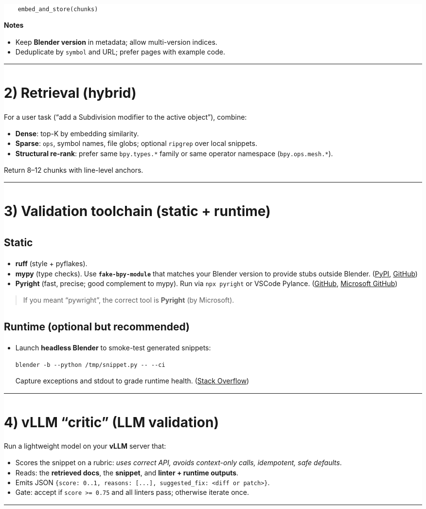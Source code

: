 ```python
    embed_and_store(chunks)
```

**Notes**

* Keep **Blender version** in metadata; allow multi-version indices.
* Deduplicate by `symbol` and URL; prefer pages with example code.

---

# 2) Retrieval (hybrid)

For a user task (“add a Subdivision modifier to the active object”), combine:

* **Dense**: top-K by embedding similarity.
* **Sparse**: `ops`, symbol names, file globs; optional `ripgrep` over local snippets.
* **Structural re-rank**: prefer same `bpy.types.*` family or same operator namespace (`bpy.ops.mesh.*`).

Return 8–12 chunks with line-level anchors.

---

# 3) Validation toolchain (static + runtime)

## Static

* **ruff** (style + pyflakes).
* **mypy** (type checks). Use **`fake-bpy-module`** that matches your Blender version to provide stubs outside Blender. ([PyPI][3], [GitHub][4])
* **Pyright** (fast, precise; good complement to mypy). Run via `npx pyright` or VSCode Pylance. ([GitHub][5], [Microsoft GitHub][6])

> If you meant “pywright”, the correct tool is **Pyright** (by Microsoft).

## Runtime (optional but recommended)

* Launch **headless Blender** to smoke-test generated snippets:

  ```
  blender -b --python /tmp/snippet.py -- --ci
  ```

  Capture exceptions and stdout to grade runtime health. ([Stack Overflow][7])

---

# 4) vLLM “critic” (LLM validation)

Run a lightweight model on your **vLLM** server that:

* Scores the snippet on a rubric: *uses correct API, avoids context-only calls, idempotent, safe defaults*.
* Reads: the **retrieved docs**, the **snippet**, and **linter + runtime outputs**.
* Emits JSON `{score: 0..1, reasons: [...], suggested_fix: <diff or patch>}`.
* Gate: accept if `score >= 0.75` and all linters pass; otherwise iterate once.

---

[1]: https://docs.blender.org/api/current/bpy.types.Object.html?utm_source=chatgpt.com "Object(ID) - Blender Python API"
[2]: https://sphobjinv.readthedocs.io/en/stable/syntax.html?utm_source=chatgpt.com "Sphinx objects.inv v2 Syntax — sphobjinv 2.3.1.3 documentation"
[3]: https://pypi.org/project/fake-bpy-module-latest/?utm_source=chatgpt.com "fake-bpy-module-latest 20250630"
[4]: https://github.com/nutti/fake-bpy-module/releases?utm_source=chatgpt.com "Releases · nutti/fake-bpy-module"
[5]: https://github.com/microsoft/pyright?utm_source=chatgpt.com "microsoft/pyright: Static Type Checker for Python"
[6]: https://microsoft.github.io/pyright/?utm_source=chatgpt.com "Pyright - Microsoft Open Source"
[7]: https://stackoverflow.com/questions/15136852/running-blender-python-script-outside-of-blender?utm_source=chatgpt.com "Running Blender python script outside of blender"
[8]: https://www.piwheels.org/project/fake-bpy-module-4-2/?utm_source=chatgpt.com "fake-bpy-module-4.2"
[9]: https://discuss.python.org/t/mypy-vs-pyright-in-practice/75984?utm_source=chatgpt.com "Mypy vs pyright in practice"
[1]: https://huggingface.co/BAAI/bge-code-v1 "BAAI/bge-code-v1 · Hugging Face"
[2]: https://bge-model.com/bge/bge_reranker_v2.html?utm_source=chatgpt.com "BGE-Reranker-v2 — BGE documentation"
[3]: https://huggingface.co/BAAI/bge-reranker-v2-m3?utm_source=chatgpt.com "BAAI/bge-reranker-v2-m3"
[4]: https://tree-sitter.github.io/tree-sitter/using-parsers/?utm_source=chatgpt.com "Using Parsers - Tree-sitter"
[5]: https://github.com/tree-sitter/py-tree-sitter?utm_source=chatgpt.com "Python bindings to the Tree-sitter parsing library"
[6]: https://blog.voyageai.com/2024/01/23/voyage-code-2-elevate-your-code-retrieval/?utm_source=chatgpt.com "voyage-code-2: Elevate Your Code Retrieval"
[7]: https://zilliz.com/ai-models/voyage-code-2?utm_source=chatgpt.com "The guide to voyage-code-2 | Voyage AI"